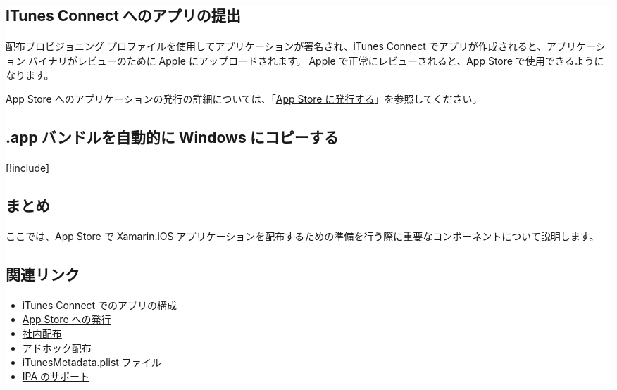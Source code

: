 <a name="submitting" />

## <a name="submitting-an-app-to-itunes-connect"></a>ITunes Connect へのアプリの提出

配布プロビジョニング プロファイルを使用してアプリケーションが署名され、iTunes Connect でアプリが作成されると、アプリケーション バイナリがレビューのために Apple にアップロードされます。 Apple で正常にレビューされると、App Store で使用できるようになります。

App Store へのアプリケーションの発行の詳細については、「[App Store に発行する](~/ios/deploy-test/app-distribution/app-store-distribution/publishing-to-the-app-store.md)」を参照してください。

<a name="windows" />

## <a name="automatically-copy-app-bundles-back-to-windows"></a>.app バンドルを自動的に Windows にコピーする

[!include[](~/ios/includes/copy-app-bundle-to-windows.md)]

## <a name="summary"></a>まとめ

ここでは、App Store で Xamarin.iOS アプリケーションを配布するための準備を行う際に重要なコンポーネントについて説明します。

## <a name="related-links"></a>関連リンク

- [iTunes Connect でのアプリの構成](~/ios/deploy-test/app-distribution/app-store-distribution/itunesconnect.md)
- [App Store への発行](~/ios/deploy-test/app-distribution/app-store-distribution/publishing-to-the-app-store.md)
- [社内配布](~/ios/deploy-test/app-distribution/in-house-distribution.md)
- [アドホック配布](~/ios/deploy-test/app-distribution/ad-hoc-distribution.md)
- [iTunesMetadata.plist ファイル](~/ios/deploy-test/app-distribution/itunesmetadata.md)
- [IPA のサポート](~/ios/deploy-test/app-distribution/ipa-support.md)
